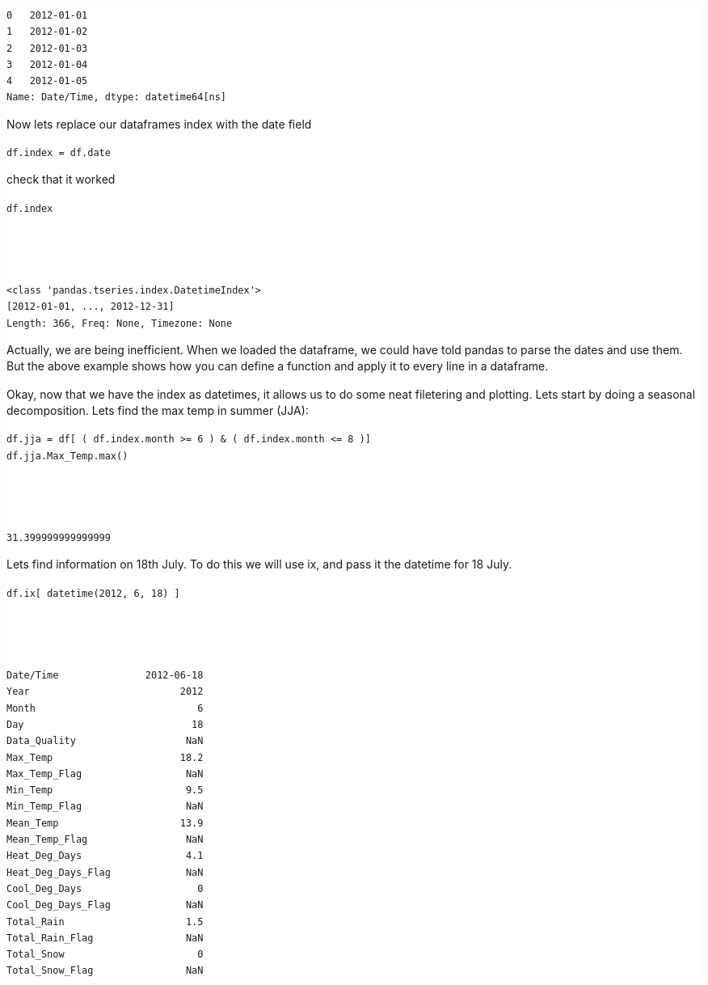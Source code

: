 

    0   2012-01-01
    1   2012-01-02
    2   2012-01-03
    3   2012-01-04
    4   2012-01-05
    Name: Date/Time, dtype: datetime64[ns]



Now lets replace our dataframes index with the date field


    df.index = df.date

check that it worked


    df.index




    <class 'pandas.tseries.index.DatetimeIndex'>
    [2012-01-01, ..., 2012-12-31]
    Length: 366, Freq: None, Timezone: None



Actually, we are being inefficient. When we loaded the dataframe,
we could have told pandas to parse the dates and use them. But
the above example shows how you can define a function and apply
it to every line in a dataframe.

Okay, now that we have the index as datetimes, it allows us to do some neat
filetering and plotting. Lets start by doing a seasonal decomposition. Lets find
the max temp in summer (JJA):


    df.jja = df[ ( df.index.month >= 6 ) & ( df.index.month <= 8 )]
    df.jja.Max_Temp.max()




    31.399999999999999



Lets find information on 18th July. To do this we will use ix, and pass it the
datetime for 18 July.


    df.ix[ datetime(2012, 6, 18) ]




    Date/Time               2012-06-18
    Year                          2012
    Month                            6
    Day                             18
    Data_Quality                   NaN
    Max_Temp                      18.2
    Max_Temp_Flag                  NaN
    Min_Temp                       9.5
    Min_Temp_Flag                  NaN
    Mean_Temp                     13.9
    Mean_Temp_Flag                 NaN
    Heat_Deg_Days                  4.1
    Heat_Deg_Days_Flag             NaN
    Cool_Deg_Days                    0
    Cool_Deg_Days_Flag             NaN
    Total_Rain                     1.5
    Total_Rain_Flag                NaN
    Total_Snow                       0
    Total_Snow_Flag                NaN